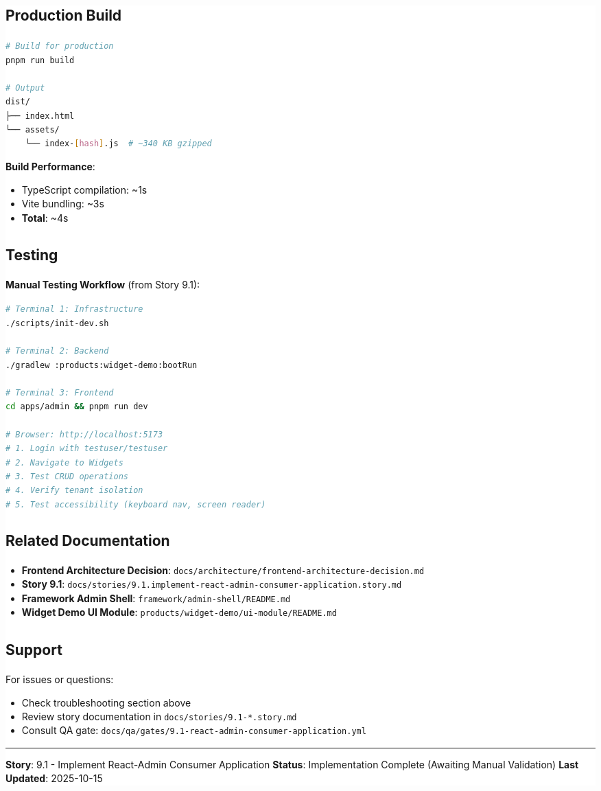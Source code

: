 ## Production Build

```bash
# Build for production
pnpm run build

# Output
dist/
├── index.html
└── assets/
    └── index-[hash].js  # ~340 KB gzipped
```

**Build Performance**:
- TypeScript compilation: ~1s
- Vite bundling: ~3s
- **Total**: ~4s

## Testing

**Manual Testing Workflow** (from Story 9.1):

```bash
# Terminal 1: Infrastructure
./scripts/init-dev.sh

# Terminal 2: Backend
./gradlew :products:widget-demo:bootRun

# Terminal 3: Frontend
cd apps/admin && pnpm run dev

# Browser: http://localhost:5173
# 1. Login with testuser/testuser
# 2. Navigate to Widgets
# 3. Test CRUD operations
# 4. Verify tenant isolation
# 5. Test accessibility (keyboard nav, screen reader)
```

## Related Documentation

- **Frontend Architecture Decision**: `docs/architecture/frontend-architecture-decision.md`
- **Story 9.1**: `docs/stories/9.1.implement-react-admin-consumer-application.story.md`
- **Framework Admin Shell**: `framework/admin-shell/README.md`
- **Widget Demo UI Module**: `products/widget-demo/ui-module/README.md`

## Support

For issues or questions:
- Check troubleshooting section above
- Review story documentation in `docs/stories/9.1-*.story.md`
- Consult QA gate: `docs/qa/gates/9.1-react-admin-consumer-application.yml`

---

**Story**: 9.1 - Implement React-Admin Consumer Application
**Status**: Implementation Complete (Awaiting Manual Validation)
**Last Updated**: 2025-10-15
